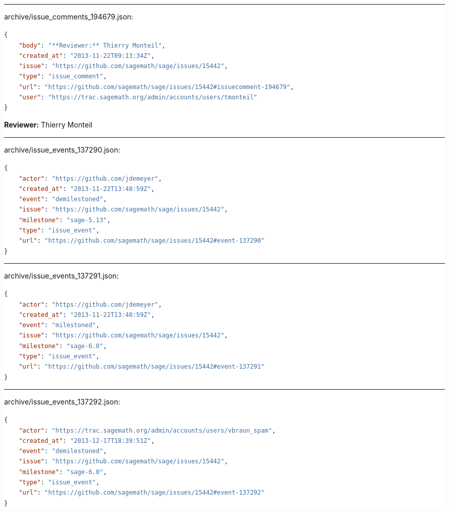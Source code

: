 

---

archive/issue_comments_194679.json:
```json
{
    "body": "**Reviewer:** Thierry Monteil",
    "created_at": "2013-11-22T09:13:34Z",
    "issue": "https://github.com/sagemath/sage/issues/15442",
    "type": "issue_comment",
    "url": "https://github.com/sagemath/sage/issues/15442#issuecomment-194679",
    "user": "https://trac.sagemath.org/admin/accounts/users/tmonteil"
}
```

**Reviewer:** Thierry Monteil



---

archive/issue_events_137290.json:
```json
{
    "actor": "https://github.com/jdemeyer",
    "created_at": "2013-11-22T13:48:59Z",
    "event": "demilestoned",
    "issue": "https://github.com/sagemath/sage/issues/15442",
    "milestone": "sage-5.13",
    "type": "issue_event",
    "url": "https://github.com/sagemath/sage/issues/15442#event-137290"
}
```



---

archive/issue_events_137291.json:
```json
{
    "actor": "https://github.com/jdemeyer",
    "created_at": "2013-11-22T13:48:59Z",
    "event": "milestoned",
    "issue": "https://github.com/sagemath/sage/issues/15442",
    "milestone": "sage-6.0",
    "type": "issue_event",
    "url": "https://github.com/sagemath/sage/issues/15442#event-137291"
}
```



---

archive/issue_events_137292.json:
```json
{
    "actor": "https://trac.sagemath.org/admin/accounts/users/vbraun_spam",
    "created_at": "2013-12-17T18:39:51Z",
    "event": "demilestoned",
    "issue": "https://github.com/sagemath/sage/issues/15442",
    "milestone": "sage-6.0",
    "type": "issue_event",
    "url": "https://github.com/sagemath/sage/issues/15442#event-137292"
}
```
